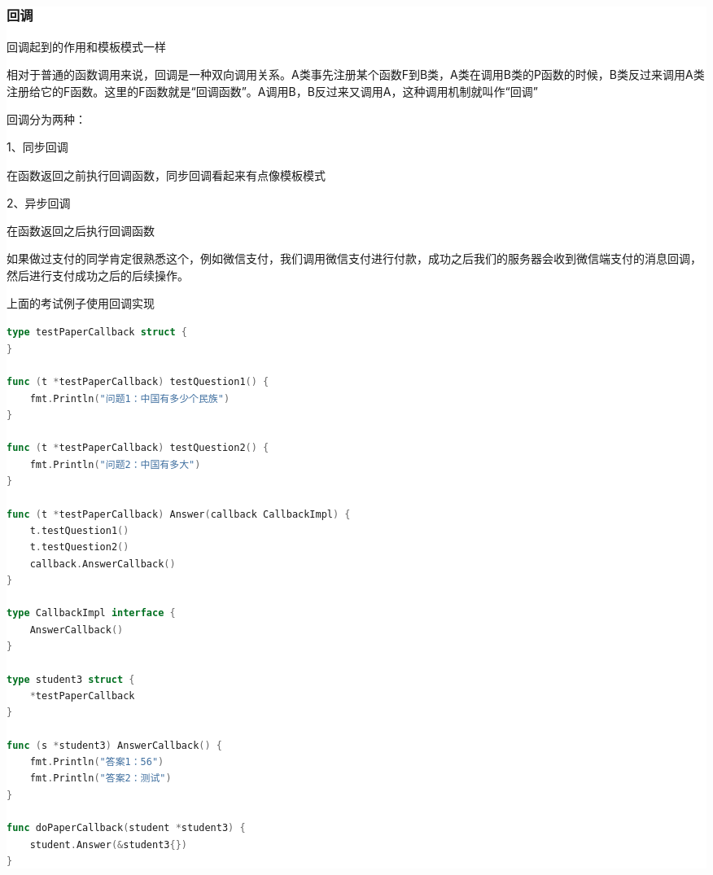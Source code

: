 ### 回调  

回调起到的作用和模板模式一样  

相对于普通的函数调用来说，回调是一种双向调用关系。A类事先注册某个函数F到B类，A类在调用B类的P函数的时候，B类反过来调用A类注册给它的F函数。这里的F函数就是“回调函数”。A调用B，B反过来又调用A，这种调用机制就叫作“回调”  

回调分为两种：  

1、同步回调  

在函数返回之前执行回调函数，同步回调看起来有点像模板模式  

2、异步回调

在函数返回之后执行回调函数  

如果做过支付的同学肯定很熟悉这个，例如微信支付，我们调用微信支付进行付款，成功之后我们的服务器会收到微信端支付的消息回调，然后进行支付成功之后的后续操作。  

上面的考试例子使用回调实现  

```go
type testPaperCallback struct {
}

func (t *testPaperCallback) testQuestion1() {
	fmt.Println("问题1：中国有多少个民族")
}

func (t *testPaperCallback) testQuestion2() {
	fmt.Println("问题2：中国有多大")
}

func (t *testPaperCallback) Answer(callback CallbackImpl) {
	t.testQuestion1()
	t.testQuestion2()
	callback.AnswerCallback()
}

type CallbackImpl interface {
	AnswerCallback()
}

type student3 struct {
	*testPaperCallback
}

func (s *student3) AnswerCallback() {
	fmt.Println("答案1：56")
	fmt.Println("答案2：测试")
}

func doPaperCallback(student *student3) {
	student.Answer(&student3{})
}
```
